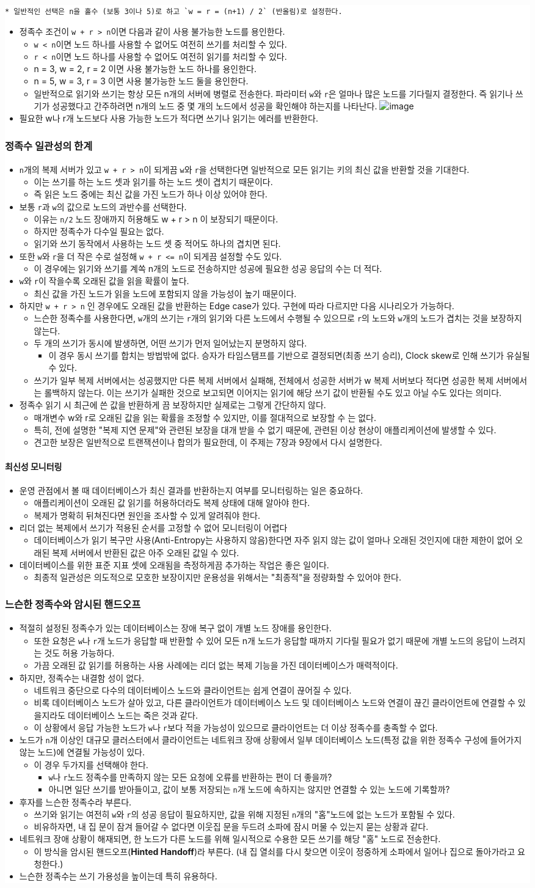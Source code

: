     * 일반적인 선택은 n을 홀수 (보통 3이나 5)로 하고 `w = r = (n+1) / 2` (반올림)로 설정한다.
* 정족수 조건이 `w + r > n`이면 다음과 같이 사용 불가능한 노드를 용인한다.
    * `w < n`이면 노드 하나를 사용할 수 없어도 여전히 쓰기를 처리할 수 있다.
    * `r < n`이면 노드 하나를 사용할 수 없어도 여전히 읽기를 처리할 수 있다.
    * n = 3, w = 2, r = 2 이면 사용 불가능한 노드 하나를 용인한다.
    * n = 5, w = 3, r = 3 이면 사용 불가능한 노드 둘을 용인한다. 
    * 일반적으로 읽기와 쓰기는 항상 모든 n개의 서버에 병렬로 전송한다. 파라미터 `w`와 `r`은 얼마나 많은 노드를 기다릴지 결정한다. 즉 읽기나 쓰기가 성공했다고 간주하려면 n개의 노드 중 몇 개의 노드에서 성공을 확인해야 하는지를 나타난다.
    ![image](https://user-images.githubusercontent.com/30207544/171008306-d5b55c54-7e43-461d-a77a-f39bf6763c3e.png)
* 필요한 w나 r개 노드보다 사용 가능한 노드가 적다면 쓰기나 읽기는 에러를 반환한다.    
### 정족수 일관성의 한계
* `n`개의 복제 서버가 있고 `w + r > n`이 되게끔 `w`와 `r`을 선택한다면 일반적으로 모든 읽기는 키의 최신 값을 반환할 것을 기대한다.
    * 이는 쓰기를 하는 노드 셋과 읽기를 하는 노드 셋이 겹치기 때문이다. 
    * 즉 읽은 노드 중에는 최신 값을 가진 노드가 하나 이상 있어야 한다.
* 보통 `r`과 `w`의 값으로 노드의 과반수를 선택한다.
    * 이유는 `n/2` 노드 장애까지 허용해도 w + r > n 이 보장되기 때문이다.
    * 하지만 정족수가 다수일 필요는 없다.
    * 읽기와 쓰기 동작에서 사용하는 노드 셋 중 적어도 하나의 겹치면 된다.
* 또한 `w`와 `r`을 더 작은 수로 설정해 `w + r <= n`이 되게끔 설정할 수도 있다.
    * 이 경우에는 읽기와 쓰기를 계쏙 n개의 노드로 전송하지만 성공에 필요한 성공 응답의 수는 더 적다.
* `w`와 `r`이 작을수록 오래된 값을 읽을 확률이 높다.
    * 최신 값을 가진 노드가 읽을 노드에 포함되지 않을 가능성이 높기 때문이다.
* 하지만 `w + r > n` 인 경우에도 오래된 값을 반환하는 Edge case가 있다. 구현에 따라 다르지만 다음 시나리오가 가능하다.
    * 느슨한 정족수를 사용한다면, `w`개의 쓰기는 `r`개의 읽기와 다른 노드에서 수행될 수 있으므로 `r`의 노드와 `w`개의 노드가 겹치는 것을 보장하지 않는다.
    * 두 개의 쓰기가 동시에 발생하면, 어떤 쓰기가 먼저 일어났는지 분명하지 않다. 
        * 이 경우 동시 쓰기를 합치는 방법밖에 없다. 승자가 타임스탬프를 기반으로 결정되면(최종 쓰기 승리), Clock skew로 인해 쓰기가 유실될 수 있다.
    * 쓰기가 일부 복제 서버에서는 성공했지만 다른 복제 서버에서 실패해, 전체에서 성공한 서버가 w 복제 서버보다 적다면 성공한 복제 서버에서는 롤백하지 않는다. 이는 쓰기가 실패한 것으로 보고되면 이어지는 읽기에 해당 쓰기 값이 반환될 수도 있고 아닐 수도 있다는 의미다.
* 정족수 읽기 시 최근에 쓴 값을 반환하게 끔 보장하지만 실제로는 그렇게 간단하지 않다.
    * 매개변수 w와 r로 오래된 값을 읽는 확률을 조정할 수 있지만, 이를 절대적으로 보장할 수 는 없다.
    * 특히, 전에 설명한 "복제 지연 문제"와 관련된 보장을 대개 받을 수 없기 때문에, 관련된 이상 현상이 애플리케이션에 발생할 수 있다.
    * 견고한 보장은 일반적으로 트랜잭션이나 합의가 필요한데, 이 주제는 7장과 9장에서 다시 설명한다.
#### 최신성 모니터링
* 운영 관점에서 볼 때 데이터베이스가 최신 결과를 반환하는지 여부를 모니터링하는 일은 중요하다.
    * 애플리케이션이 오래된 값 읽기를 허용하더라도 복제 상태에 대해 알아야 한다.
    * 복제가 명확히 뒤쳐진다면 원인을 조사할 수 있게 알려줘야 한다.
* 리더 없는 복제에서 쓰기가 적용된 순서를 고정할 수 없어 모니터링이 어렵다
    * 데이터베이스가 읽기 복구만 사용(Anti-Entropy는 사용하지 않음)한다면 자주 읽지 않는 값이 얼마나 오래된 것인지에 대한 제한이 없어 오래된 복제 서버에서 반환된 값은 아주 오래된 값일 수 있다.
* 데이터베이스를 위한 표준 지표 셋에 오래됨을 측정하게끔 추가하는 작업은 좋은 일이다. 
    * 최종적 일관성은 의도적으로 모호한 보장이지만 운용성을 위해서는 "최종적"을 정량화할 수 있어야 한다.
### 느슨한 정족수와 암시된 핸드오프
* 적절히 설정된 정족수가 있는 데이터베이스는 장애 복구 없이 개별 노드 장애를 용인한다.
    * 또한 요청은 `w`나 `r`개 노드가 응답할 때 반환할 수 있어 모든 n개 노드가 응답할 때까지 기다릴 필요가 없기 때문에 개별 노드의 응답이 느려지는 것도 허용 가능하다.
    * 가끔 오래된 값 읽기를 허용하는 사용 사례에는 리더 없는 복제 기능을 가진 데이터베이스가 매력적이다.
* 하지만, 정족수는 내결함 성이 없다.
    * 네트워크 중단으로 다수의 데이터베이스 노드와 클라이언트는 쉽게 연결이 끊어질 수 있다.
    * 비록 데이터베이스 노드가 살아 있고, 다른 클라이언트가 데이터베이스 노드 및 데이터베이스 노드와 연결이 끊긴 클라이언트에 연결할 수 있을지라도 데이터베이스 노드는 죽은 것과 같다.
    * 이 상황에서 응답 가능한 노드가 `w`나 `r`보다 적을 가능성이 있으므로 클라이언트는 더 이상 정족수를 충족할 수 없다.
* 노드가 `n`개 이상인 대규모 클러스터에서 클라이언트는 네트워크 장애 상황에서 일부 데이터베이스 노드(특정 값을 위한 정족수 구성에 들어가지 않는 노드)에 연결될 가능성이 있다.
    * 이 경우 두가지를 선택해야 한다.
        * `w`나 `r`노드 정족수를 만족하지 않는 모든 요청에 오류를 반환하는 편이 더 좋을까?
        * 아니면 일단 쓰기를 받아들이고, 값이 보통 저장되는 `n`개 노드에 속하지는 않지만 연결할 수 있는 노드에 기록할까?
* 후자를 느슨한 정족수라 부른다.
    * 쓰기와 읽기는 여전히 `w`와 `r`의 성공 응답이 필요하지만, 값을 위해 지정된 `n`개의 "홈"노드에 없는 노드가 포함될 수 있다.
    * 비유하자면, 내 집 문이 잠겨 들어갈 수 없다면 이웃집 문을 두드려 소파에 잠시 머물 수 있는지 묻는 상황과 같다.
* 네트워크 장애 상황이 해재되면, 한 노드가 다른 노드를 위해 일시적으로 수용한 모든 쓰기를 해당 "홈" 노드로 전송한다.
    * 이 방식을 암시된 핸드오프(**Hinted Handoff**)라 부른다. (내 집 열쇠를 다시 찾으면 이웃이 정중하게 소파에서 일어나 집으로 돌아가라고 요청한다.)
* 느슨한 정족수는 쓰기 가용성을 높이는데 특히 유용하다.